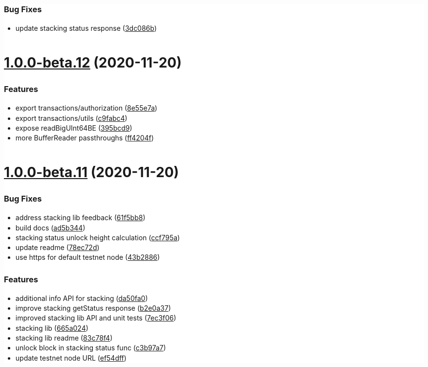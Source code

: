 
### Bug Fixes

* update stacking status response ([3dc086b](https://github.com/blockstack/blockstack.js/commit/3dc086bf439eeb7a5f28a0270c5ed9bd9cbfe4c4))



# [1.0.0-beta.12](https://github.com/blockstack/blockstack.js/compare/v1.0.0-beta.11...v1.0.0-beta.12) (2020-11-20)


### Features

* export transactions/authorization ([8e55e7a](https://github.com/blockstack/blockstack.js/commit/8e55e7ad5e157f783e8aa1cfd42d8306e0bc3233))
* export transactions/utils ([c9fabc4](https://github.com/blockstack/blockstack.js/commit/c9fabc4b08a484ee015b549579a50d96f94348c4))
* expose readBigUInt64BE ([395bcd9](https://github.com/blockstack/blockstack.js/commit/395bcd9296ad0345ac956fe8712894bc5d4268eb))
* more BufferReader passthroughs ([ff4204f](https://github.com/blockstack/blockstack.js/commit/ff4204f3df48913026633819843da990f67dad68))



# [1.0.0-beta.11](https://github.com/blockstack/blockstack.js/compare/v1.0.0-beta.10...v1.0.0-beta.11) (2020-11-20)


### Bug Fixes

* address stacking lib feedback ([61f5bb8](https://github.com/blockstack/blockstack.js/commit/61f5bb864161603599d17216371e8e0caf46cf38))
* build docs ([ad5b344](https://github.com/blockstack/blockstack.js/commit/ad5b3444e8ac224164775eeef9b663e319ccc5a7))
* stacking status unlock height calculation ([ccf795a](https://github.com/blockstack/blockstack.js/commit/ccf795a3a92a0fe7342167e5c3656ab40f811348))
* update readme ([78ec72d](https://github.com/blockstack/blockstack.js/commit/78ec72d0f2631a1c6d2c6fe8a5df608e83c14775))
* use https for default testnet node ([43b2886](https://github.com/blockstack/blockstack.js/commit/43b2886b9df68ffd2fe8c93330360276cf9bb894))


### Features

* additional info API for stacking ([da50fa0](https://github.com/blockstack/blockstack.js/commit/da50fa094dcedd8cc83272c62bef84bbabe1e876))
* improve stacking getStatus response ([b2e0a37](https://github.com/blockstack/blockstack.js/commit/b2e0a37b4624f34427d08acf13c8bbcb8d473ddc))
* improved stacking lib API and unit tests ([7ec3f06](https://github.com/blockstack/blockstack.js/commit/7ec3f06d259a09f83df4bf2b824f0a33001d5f5b))
* stacking lib ([665a024](https://github.com/blockstack/blockstack.js/commit/665a0240a116e9fd388c66c81366a1cde6130254))
* stacking lib readme ([83c78f4](https://github.com/blockstack/blockstack.js/commit/83c78f4c99876bcf634c0c114fc0d2c5c5a462d7))
* unlock block in stacking status func ([c3b97a7](https://github.com/blockstack/blockstack.js/commit/c3b97a7fdfd3c39e8e4fe2942f2c094667a392ca))
* update testnet node URL ([ef54dff](https://github.com/blockstack/blockstack.js/commit/ef54dff652d10b0602de17e062fd161cdfc49a16))
